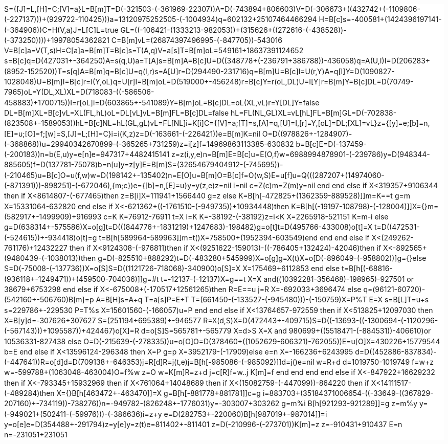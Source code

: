 S={[J]=L,[H]=C;[V]=a}L=B[m]T=D(-321503-(-361969-22307))A=D(-743894+806603)V=D(-306673+((432742+(-1109806-(-227137)))+(929722-110425)))a=13120975252505-(-1004934)q=602132+25107464466294 H=B[c]s=-400581+(1424396197141-(-364906))C=H(V,a)J=L[C]L=true GL=((-106421-(1333213-982053))+(315626+((272616-(-438528))-(-373250))))+19978054362821 C=B[m]vL=(26874397496995-(-847705))-543016 V=B[c]a=V(T,s)H=C[a]a=B[m]T=B[c]s=T(A,q)V=a[s]T=B[m]oL=549161+18637391124652 s=B[c]q=D(427031+-364250)A=s(q,U)a=T[A]s=B[m]A=B[c]U=D((348778+(-236791+386788))-436058)q=A(U,I)I=D(206283+(8952-152520))T=s[q]A=B[m]q=B[c]U=q(I,r)s=A[U]r=D(294490-231716)q=B[m]U=B[c]I=U(r,Y)A=q[I]Y=D(1090827-1028048)U=B[m]I=B[c]r=I(Y,oL)q=U[r]I=B[m]oL=D(519000+-456248)r=B[c]Y=r(oL,DL)U=I[Y]r=B[m]Y=B[c]DL=D(70749-7965)oL=Y(DL,XL)XL=D(718083-((-586506-458883)+1700715))I=r[oL]i=D(603865+-541089)Y=B[m]oL=B[c]DL=oL(XL,vL)r=Y[DL]Y=false DL=B[m]XL=B[c]vL=XL(FL,hL)oL=DL[vL]vL=B[m]FL=B[c]DL=false hL=FL(NL,GL)XL=vL[hL]FL=B[m]GL=D(-702838-(823508+-1589053))hL=B[c]NL=hL(GL,gL)vL=FL[NL]i=K[i]C={[V]=a;[T]=s,[A]=q,[U]=I,[r]=Y,[oL]=DL;[XL]=vL}z={[y]=e;[b]=n,[E]=u;[O]=f;[w]=S,[J]=L;[H]=C}i=i(K,z)z=D(-163661-(-226421))e=B[m]K=nil O=D((978826+-1284907)-(-368868))u=29940342670899-(-365265+731259)z=i[z]f=14969863113385-630832 b=B[c]E=D(-137459-(-200183))n=b(E,u)y=e[n]e=947317+4482415141 z=z(i,y,e)n=B[m]E=B[c]u=E(O,f)w=6988994878901-(-239786)y=D(948344-885605)f=D(137781-75078)b=n[u]y=z[y]E=B[m]S=(32654679404912-(-745695))-(-210465)u=B[c]O=u(f,w)w=D(198142+-135402)n=E[O]u=B[m]O=B[c]f=O(w,S)E=u[f]u=Q(((287207+(14974060-(-871391)))-898251)-(-672046),{m;c})e={[b]=n,[E]=u}y=y(z,e)z=nil i=nil c=Z(c)m=Z(m)y=nil end end else if X<319357+9106344 then if X<8614807-(-677465)then z=B[i]X=111941+1566440 g=z else K=B[h[-472825+(1362359-889528)]]m=K==t g=m X=15331064-632820 end else if X<-621362+((-1761510-(-949735))+10934448)then K=B[h[(-19197-108798)-(-128004)]]X={}m=(582917+-1499909)+916993 c=K K=76912-76911 t=X i=K K=-38192-(-38192)z=i<K X=2265918-521151 K=m-i else g=D(638314+-575586)X=o[g]t=D(((844776+-1831219)+1247683)-198482)g=o[t]t=D(495766-433008)o[t]=X t=D((472531-(-524615))+-934418)o[t]=g t=B[h[589964-589963]]m=t()X=758500+(1952394-603549)end end end else if X<(249262-761176)+12432227 then if X<9124308-(-976811)then if X<(9251622-159013)-((-786405+132424)-42046)then if X<-892565+(9480439-(-1038013))then g=D(-825510+888292)t=D(-483280+545999)X=o[g]g=X(t)X=o[D(-896049-(-958802))]g={}else S=D(-75008-(-137736))X=o[S]S=D((1121726-718068)-340900)o[S]=X X=175469+6112853 end else t=B[h[(-68816-(936118+-1249471))+(459500-704036)]]g=#t t=-12137-(-12137)X=g==t X=X and((10392281-356468)-198965)-927501 or 38679+6753298 end else if X<-675008+(-170517+12561265)then R=E==u j=R X=-692033+3696474 else q=(96121-60720)-(542160+-506760)B[m]=p A=B[H]s=A+q T=a[s]P=E+T T=(661450-(-133527-(-945480)))-(-150759)X=P%T E=X s=B[L]T=u+s s=229786+-229530 P=T%s X=15601560-(-166057)u=P end end else if X<13764657-972559 then if X<513825+12097030 then X=B[y]d=-307626+307627 S=(251194+695389)+-946577 R=X(d,S)X=D(472443+-409715)S=D((-13693-((-1300694-(-1120296-(-567143)))+1095587))+424467)o[X]=R d=o[S]S=565781+-565779 X=d>S X=X and 980699+((5518471-(-884531))-406610)or 10536331-827438 else O=D(-215639-(-278335))u=o[O]O=D(378460+((1052629-606321)-762055))E=u[O]X=430226+15779544 b=E end else if X<13596124-296348 then X=P g=p X=3952179-(-17909)else e=n X=-166236+6243995 d=D((452886-837834)-(-447641))R=o[d]d=D(709138+-646353)j=R[d]R=j(t,e)j=B[h[-985086-(-985092)]]d=j()e=nil w=R+d d=1019750-1019749 f=w+z w=-599788+(1063048-463004)O=f%w z=O w=K[m]R=z+d j=c[R]f=w..j K[m]=f end end end end else if X<-847922+16629232 then if X<-793345+15932969 then if X<761064+14048689 then if X<(15082759-(-447099))-864220 then if X<14111517-(-489284)then X={}B[h[463472+-463470]]=X g=B[h[-881778+881781]]c=g i=883703+(35184371006654-((-33649-((367829-207160)+-734119))-738276))n=-949782-(826248+-1776031)y=-303007+303262 g=m%i B[h[921293-921289]]=g z=m%y y=(-949021+(502411-(-59976)))-(-386636)i=z+y e=D(282753+-220060)B[h[987019+-987014]]=i y=o[e]e=D(354488+-291794)z=y[e]y=z(t)e=811402+-811401 z=D(-210996-(-273701))K[m]=z z=-910431+910437 E=n n=-231051+231051